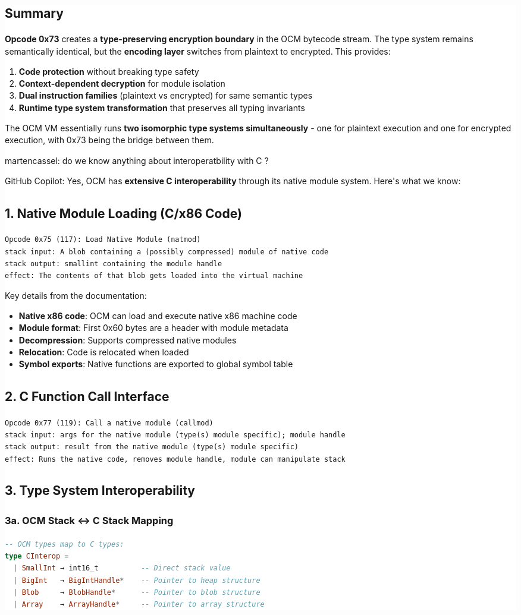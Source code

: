 
## **Summary**

**Opcode 0x73** creates a **type-preserving encryption boundary** in the OCM bytecode stream. The type system remains semantically identical, but the **encoding layer** switches from plaintext to encrypted. This provides:

1. **Code protection** without breaking type safety
2. **Context-dependent decryption** for module isolation
3. **Dual instruction families** (plaintext vs encrypted) for same semantic types
4. **Runtime type system transformation** that preserves all typing invariants

The OCM VM essentially runs **two isomorphic type systems simultaneously** - one for plaintext execution and one for encrypted execution, with 0x73 being the bridge between them.

martencassel: do we know anything about interoperatbility with C ?

GitHub Copilot: Yes, OCM has **extensive C interoperability** through its native module system. Here's what we know:

## **1. Native Module Loading (C/x86 Code)**

```assembly
Opcode 0x75 (117): Load Native Module (natmod)
stack input: A blob containing a (possibly compressed) module of native code
stack output: smallint containing the module handle
effect: The contents of that blob gets loaded into the virtual machine
```

Key details from the documentation:
- **Native x86 code**: OCM can load and execute native x86 machine code
- **Module format**: First 0x60 bytes are a header with module metadata
- **Decompression**: Supports compressed native modules
- **Relocation**: Code is relocated when loaded
- **Symbol exports**: Native functions are exported to global symbol table

## **2. C Function Call Interface**

```assembly
Opcode 0x77 (119): Call a native module (callmod)
stack input: args for the native module (type(s) module specific); module handle
stack output: result from the native module (type(s) module specific)
effect: Runs the native code, removes module handle, module can manipulate stack
```

## **3. Type System Interoperability**

### **3a. OCM Stack ↔ C Stack Mapping**
```haskell
-- OCM types map to C types:
type CInterop =
  | SmallInt → int16_t          -- Direct stack value
  | BigInt   → BigIntHandle*    -- Pointer to heap structure
  | Blob     → BlobHandle*      -- Pointer to blob structure
  | Array    → ArrayHandle*     -- Pointer to array structure
```
